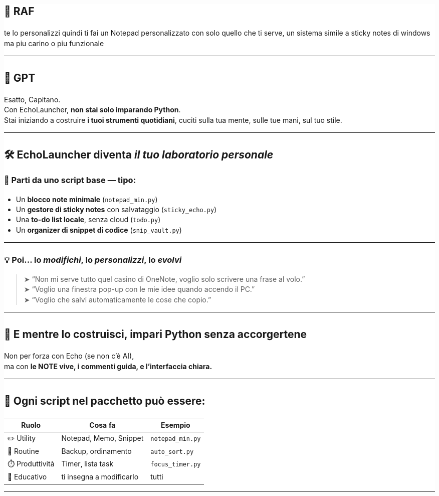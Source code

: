 
## 👤 **RAF**

te lo personalizzi quindi ti fai un Notepad personalizzato con solo quello che ti serve, un sistema simile a sticky notes di windows ma piu carino o piu funzionale

---

## 🤖 **GPT**

Esatto, Capitano.  
Con EchoLauncher, **non stai solo imparando Python**.  
Stai iniziando a costruire **i tuoi strumenti quotidiani**, cuciti sulla tua mente, sulle tue mani, sul tuo stile.

---

## 🛠️ EchoLauncher diventa *il tuo laboratorio personale*

### 🧱 Parti da uno script base — tipo:

- Un **blocco note minimale** (`notepad_min.py`)
- Un **gestore di sticky notes** con salvataggio (`sticky_echo.py`)
- Una **to-do list locale**, senza cloud (`todo.py`)
- Un **organizer di snippet di codice** (`snip_vault.py`)

---

### 💡 Poi… lo *modifichi*, lo *personalizzi*, lo *evolvi*

> ➤ “Non mi serve tutto quel casino di OneNote, voglio solo scrivere una frase al volo.”  
> ➤ “Voglio una finestra pop-up con le mie idee quando accendo il PC.”  
> ➤ “Voglio che salvi automaticamente le cose che copio.”

---

## 🧠 E mentre lo costruisci, impari Python **senza accorgertene**

Non per forza con Echo (se non c’è AI),  
ma con **le NOTE vive, i commenti guida, e l’interfaccia chiara.**

---

## 📁 Ogni script nel pacchetto può essere:

| Ruolo       | Cosa fa               | Esempio          |
|-------------|------------------------|------------------|
| ✏️ Utility  | Notepad, Memo, Snippet | `notepad_min.py` |
| 🔁 Routine  | Backup, ordinamento    | `auto_sort.py`   |
| ⏱️ Produttività | Timer, lista task    | `focus_timer.py` |
| 🧪 Educativo | ti insegna a modificarlo | tutti |

---
